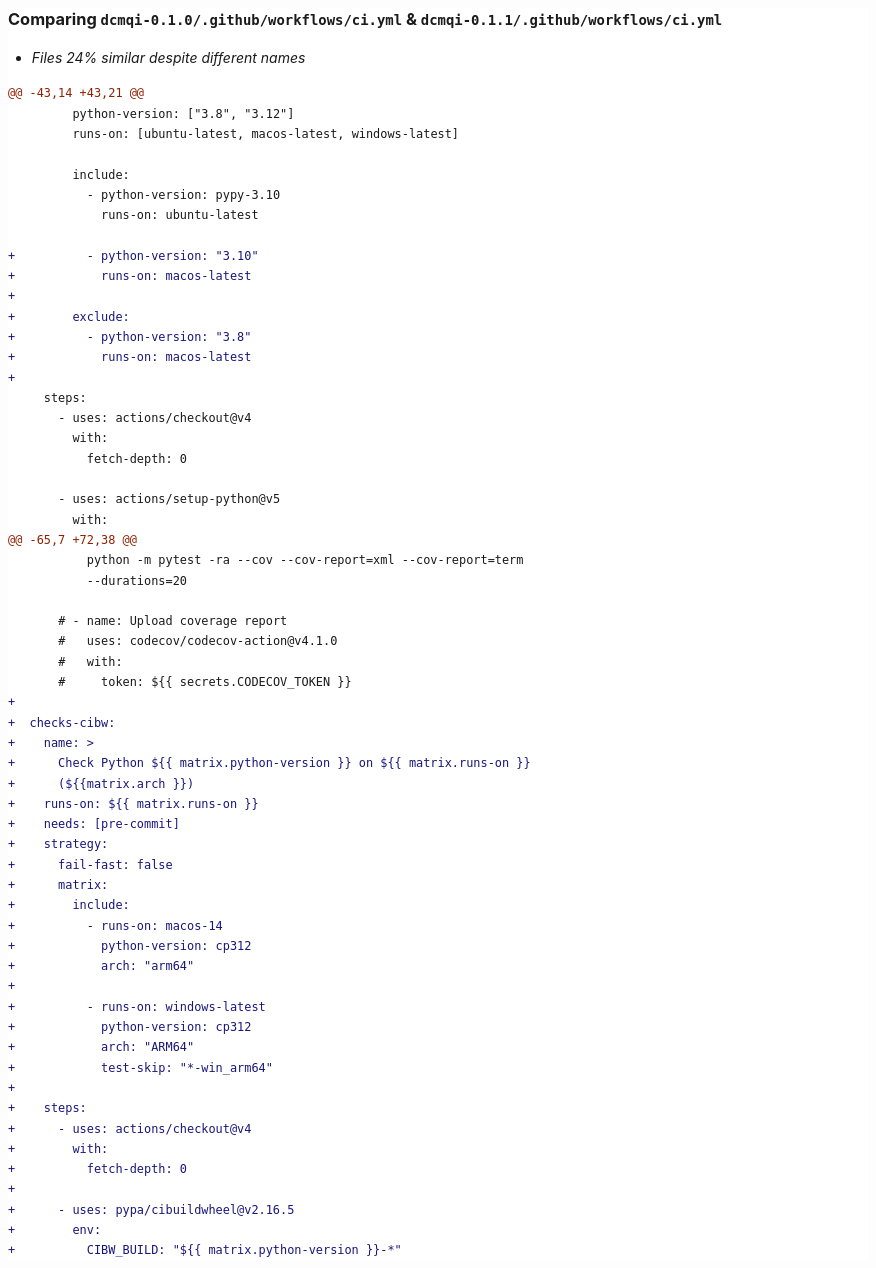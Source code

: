 ### Comparing `dcmqi-0.1.0/.github/workflows/ci.yml` & `dcmqi-0.1.1/.github/workflows/ci.yml`

 * *Files 24% similar despite different names*

```diff
@@ -43,14 +43,21 @@
         python-version: ["3.8", "3.12"]
         runs-on: [ubuntu-latest, macos-latest, windows-latest]
 
         include:
           - python-version: pypy-3.10
             runs-on: ubuntu-latest
 
+          - python-version: "3.10"
+            runs-on: macos-latest
+
+        exclude:
+          - python-version: "3.8"
+            runs-on: macos-latest
+
     steps:
       - uses: actions/checkout@v4
         with:
           fetch-depth: 0
 
       - uses: actions/setup-python@v5
         with:
@@ -65,7 +72,38 @@
           python -m pytest -ra --cov --cov-report=xml --cov-report=term
           --durations=20
 
       # - name: Upload coverage report
       #   uses: codecov/codecov-action@v4.1.0
       #   with:
       #     token: ${{ secrets.CODECOV_TOKEN }}
+
+  checks-cibw:
+    name: >
+      Check Python ${{ matrix.python-version }} on ${{ matrix.runs-on }}
+      (${{matrix.arch }})
+    runs-on: ${{ matrix.runs-on }}
+    needs: [pre-commit]
+    strategy:
+      fail-fast: false
+      matrix:
+        include:
+          - runs-on: macos-14
+            python-version: cp312
+            arch: "arm64"
+
+          - runs-on: windows-latest
+            python-version: cp312
+            arch: "ARM64"
+            test-skip: "*-win_arm64"
+
+    steps:
+      - uses: actions/checkout@v4
+        with:
+          fetch-depth: 0
+
+      - uses: pypa/cibuildwheel@v2.16.5
+        env:
+          CIBW_BUILD: "${{ matrix.python-version }}-*"
```